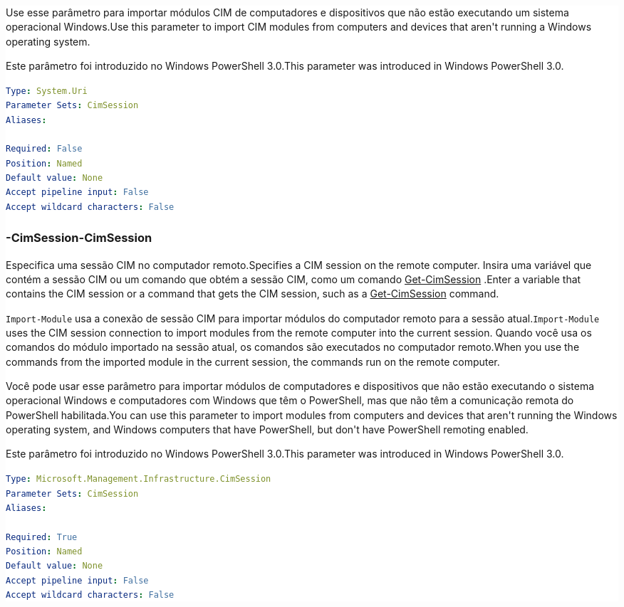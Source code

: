 <span data-ttu-id="a2f72-265">Use esse parâmetro para importar módulos CIM de computadores e dispositivos que não estão executando um sistema operacional Windows.</span><span class="sxs-lookup"><span data-stu-id="a2f72-265">Use this parameter to import CIM modules from computers and devices that aren't running a Windows operating system.</span></span>

<span data-ttu-id="a2f72-266">Este parâmetro foi introduzido no Windows PowerShell 3.0.</span><span class="sxs-lookup"><span data-stu-id="a2f72-266">This parameter was introduced in Windows PowerShell 3.0.</span></span>

```yaml
Type: System.Uri
Parameter Sets: CimSession
Aliases:

Required: False
Position: Named
Default value: None
Accept pipeline input: False
Accept wildcard characters: False
```

### <span data-ttu-id="a2f72-267">-CimSession</span><span class="sxs-lookup"><span data-stu-id="a2f72-267">-CimSession</span></span>

<span data-ttu-id="a2f72-268">Especifica uma sessão CIM no computador remoto.</span><span class="sxs-lookup"><span data-stu-id="a2f72-268">Specifies a CIM session on the remote computer.</span></span> <span data-ttu-id="a2f72-269">Insira uma variável que contém a sessão CIM ou um comando que obtém a sessão CIM, como um comando [Get-CimSession](../CimCmdlets/Get-CimSession.md) .</span><span class="sxs-lookup"><span data-stu-id="a2f72-269">Enter a variable that contains the CIM session or a command that gets the CIM session, such as a [Get-CimSession](../CimCmdlets/Get-CimSession.md) command.</span></span>

<span data-ttu-id="a2f72-270">`Import-Module` usa a conexão de sessão CIM para importar módulos do computador remoto para a sessão atual.</span><span class="sxs-lookup"><span data-stu-id="a2f72-270">`Import-Module` uses the CIM session connection to import modules from the remote computer into the current session.</span></span> <span data-ttu-id="a2f72-271">Quando você usa os comandos do módulo importado na sessão atual, os comandos são executados no computador remoto.</span><span class="sxs-lookup"><span data-stu-id="a2f72-271">When you use the commands from the imported module in the current session, the commands run on the remote computer.</span></span>

<span data-ttu-id="a2f72-272">Você pode usar esse parâmetro para importar módulos de computadores e dispositivos que não estão executando o sistema operacional Windows e computadores com Windows que têm o PowerShell, mas que não têm a comunicação remota do PowerShell habilitada.</span><span class="sxs-lookup"><span data-stu-id="a2f72-272">You can use this parameter to import modules from computers and devices that aren't running the Windows operating system, and Windows computers that have PowerShell, but don't have PowerShell remoting enabled.</span></span>

<span data-ttu-id="a2f72-273">Este parâmetro foi introduzido no Windows PowerShell 3.0.</span><span class="sxs-lookup"><span data-stu-id="a2f72-273">This parameter was introduced in Windows PowerShell 3.0.</span></span>

```yaml
Type: Microsoft.Management.Infrastructure.CimSession
Parameter Sets: CimSession
Aliases:

Required: True
Position: Named
Default value: None
Accept pipeline input: False
Accept wildcard characters: False
```
